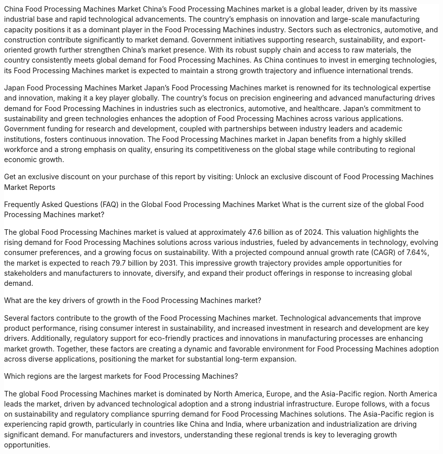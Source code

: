 China Food Processing Machines Market
China’s Food Processing Machines market is a global leader, driven by its massive industrial base and rapid technological advancements. The country’s emphasis on innovation and large-scale manufacturing capacity positions it as a dominant player in the Food Processing Machines industry. Sectors such as electronics, automotive, and construction contribute significantly to market demand. Government initiatives supporting research, sustainability, and export-oriented growth further strengthen China’s market presence. With its robust supply chain and access to raw materials, the country consistently meets global demand for Food Processing Machines. As China continues to invest in emerging technologies, its Food Processing Machines market is expected to maintain a strong growth trajectory and influence international trends.

Japan Food Processing Machines Market
Japan’s Food Processing Machines market is renowned for its technological expertise and innovation, making it a key player globally. The country’s focus on precision engineering and advanced manufacturing drives demand for Food Processing Machines in industries such as electronics, automotive, and healthcare. Japan’s commitment to sustainability and green technologies enhances the adoption of Food Processing Machines across various applications. Government funding for research and development, coupled with partnerships between industry leaders and academic institutions, fosters continuous innovation. The Food Processing Machines market in Japan benefits from a highly skilled workforce and a strong emphasis on quality, ensuring its competitiveness on the global stage while contributing to regional economic growth.

Get an exclusive discount on your purchase of this report by visiting: Unlock an exclusive discount of Food Processing Machines Market Reports 

Frequently Asked Questions (FAQ) in the Global Food Processing Machines Market
What is the current size of the global Food Processing Machines market?

The global Food Processing Machines market is valued at approximately 47.6 billion as of 2024. This valuation highlights the rising demand for Food Processing Machines solutions across various industries, fueled by advancements in technology, evolving consumer preferences, and a growing focus on sustainability. With a projected compound annual growth rate (CAGR) of 7.64%, the market is expected to reach 79.7 billion by 2031. This impressive growth trajectory provides ample opportunities for stakeholders and manufacturers to innovate, diversify, and expand their product offerings in response to increasing global demand.

What are the key drivers of growth in the Food Processing Machines market?

Several factors contribute to the growth of the Food Processing Machines market. Technological advancements that improve product performance, rising consumer interest in sustainability, and increased investment in research and development are key drivers. Additionally, regulatory support for eco-friendly practices and innovations in manufacturing processes are enhancing market growth. Together, these factors are creating a dynamic and favorable environment for Food Processing Machines adoption across diverse applications, positioning the market for substantial long-term expansion.

Which regions are the largest markets for Food Processing Machines?

The global Food Processing Machines market is dominated by North America, Europe, and the Asia-Pacific region. North America leads the market, driven by advanced technological adoption and a strong industrial infrastructure. Europe follows, with a focus on sustainability and regulatory compliance spurring demand for Food Processing Machines solutions. The Asia-Pacific region is experiencing rapid growth, particularly in countries like China and India, where urbanization and industrialization are driving significant demand. For manufacturers and investors, understanding these regional trends is key to leveraging growth opportunities.
